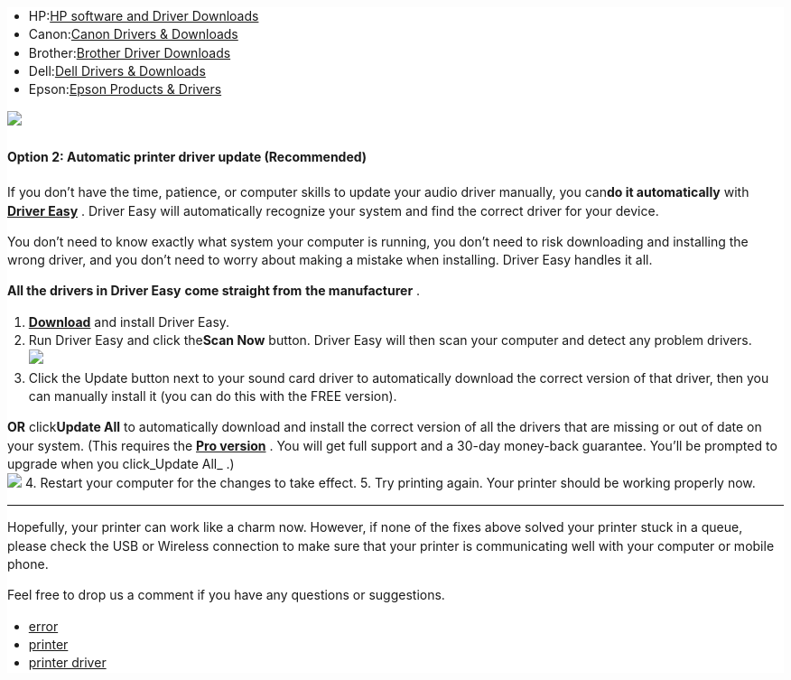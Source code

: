 * HP:[HP software and Driver Downloads](https://support.hp.com/us-en/drivers)
* Canon:[Canon Drivers & Downloads](https://www.usa.canon.com/internet/portal/us/home/support/drivers-downloads)
* Brother:[Brother Driver Downloads](https://www.brother-usa.com/brother-support/driver-downloads)
* Dell:[Dell Drivers & Downloads](https://shop-links.co/link/?exclusive=1&publisher_slug=itechdaily19598&url=https%3A%2F%2Fwww.dell.com%2Fsupport%2Fhome%2Fus%2Fen%2F04%3Fapp%3Ddrivers)
* Epson:[Epson Products & Drivers](https://global.epson.com/products%5Fand%5Fdrivers/)

![](https://images.drivereasy.com/wp-content/uploads/2020/01/kisspng-pixel-illustration-printer-5a983b8a6f6aa4.5830009615199261544564.png)

#### Option 2: Automatic printer driver update (Recommended)

 If you don’t have the time, patience, or computer skills to update your audio driver manually, you can**do it automatically** with **[Driver Easy](https://tools.techidaily.com/drivereasy/download/)**  . Driver Easy will automatically recognize your system and find the correct driver for your device.

 You don’t need to know exactly what system your computer is running, you don’t need to risk downloading and installing the wrong driver, and you don’t need to worry about making a mistake when installing. Driver Easy handles it all.

**All the drivers in Driver Easy** **come straight from** **the manufacturer** .

1. **[Download](https://tools.techidaily.com/drivereasy/download/)**  and install Driver Easy.
2. Run Driver Easy and click the**Scan Now** button. Driver Easy will then scan your computer and detect any problem drivers.  
![](https://images.drivereasy.com/wp-content/uploads/2020/01/scan-now-1.png)
3. Click the Update button next to your sound card driver to automatically download the correct version of that driver, then you can manually install it (you can do this with the FREE version).  

**OR** click**Update All** to automatically download and install the correct version of all the drivers that are missing or out of date on your system. (This requires the **[Pro version](https://tools.techidaily.com/drivereasy/download/)**  . You will get full support and a 30-day money-back guarantee. You’ll be prompted to upgrade when you click_Update All_ .)  
![](https://images.drivereasy.com/wp-content/uploads/2020/01/update-all-your-drivers-1.jpg)
4. Restart your computer for the changes to take effect.
5. Try printing again. Your printer should be working properly now.

---

 Hopefully, your printer can work like a charm now. However, if none of the fixes above solved your printer stuck in a queue, please check the USB or Wireless connection to make sure that your printer is communicating well with your computer or mobile phone.

Feel free to drop us a comment if you have any questions or suggestions.

* [error](https://tools.techidaily.com/drivereasy/download/)
* [printer](https://tools.techidaily.com/drivereasy/download/)
* [printer driver](https://tools.techidaily.com/drivereasy/download/)

<ins class="adsbygoogle"
     style="display:block"
     data-ad-format="autorelaxed"
     data-ad-client="ca-pub-7571918770474297"
     data-ad-slot="1223367746"></ins>
